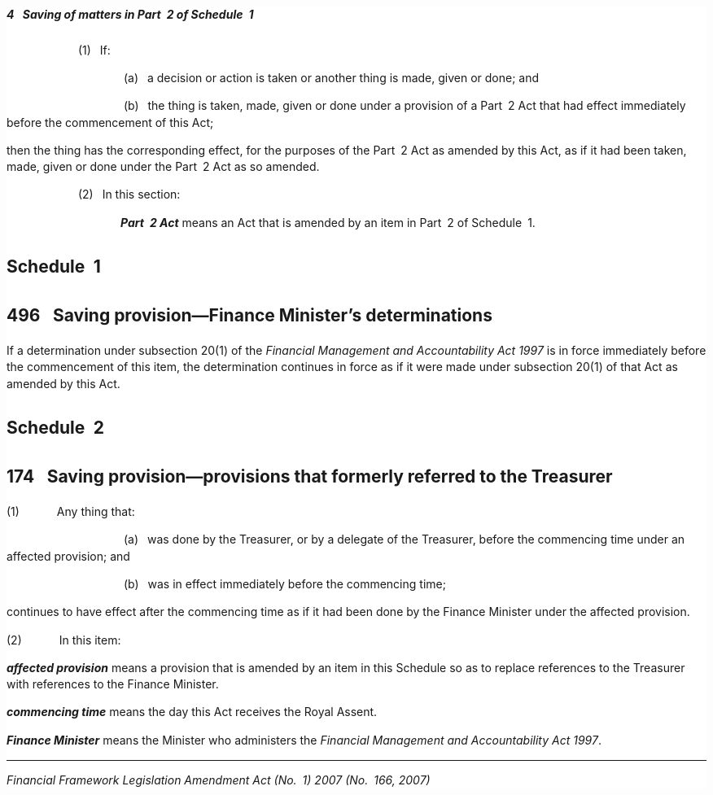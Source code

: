 ##### <a id="4"></a>4  Saving of matters in Part 2 of Schedule 1

             (1)  If:

                     (a)  a decision or action is taken or another thing is made, given or done; and

                     (b)  the thing is taken, made, given or done under a provision of a Part 2 Act that had effect immediately before the commencement of this Act;

then the thing has the corresponding effect, for the purposes of the Part 2 Act as amended by this Act, as if it had been taken, made, given or done under the Part 2 Act as so amended.

             (2)  In this section:

                    <a name="part-act"></a>**_Part 2 Act_** means an Act that is amended by an item in Part 2 of Schedule 1.

## Schedule 1

## 496  Saving provision—Finance Minister’s determinations

If a determination under subsection 20(1) of the _Financial Management and Accountability Act 1997_ is in force immediately before the commencement of this item, the determination continues in force as if it were made under subsection 20(1) of that Act as amended by this Act.

## Schedule 2

## 174  Saving provision—provisions that formerly referred to the Treasurer

(1)       Any thing that:

                     (a)  was done by the Treasurer, or by a delegate of the Treasurer, before the commencing time under an affected provision; and

                     (b)  was in effect immediately before the commencing time;

continues to have effect after the commencing time as if it had been done by the Finance Minister under the affected provision.

(2)       In this item:

**_affected provision_** means a provision that is amended by an item in this Schedule so as to replace references to the Treasurer with references to the Finance Minister.

**_commencing time_** means the day this Act receives the Royal Assent.

**_Finance Minister_** means the Minister who administers the _Financial Management and Accountability Act 1997_.

* * *

_Financial Framework Legislation Amendment Act (No. 1) 2007 
 (No. 166, 2007)_
